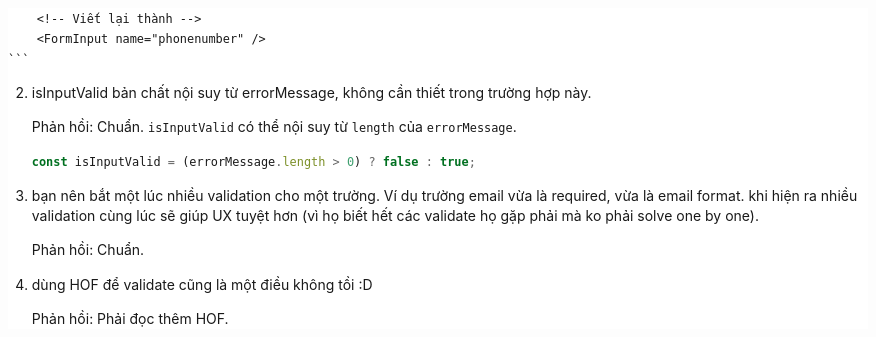         <!-- Viết lại thành -->
        <FormInput name="phonenumber" />
    ```

2. isInputValid bản chất nội suy từ errorMessage, không cần thiết trong trường hợp này.

    Phản hồi: Chuẩn. `isInputValid` có thể nội suy từ `length` của `errorMessage`. 

    ```js
    const isInputValid = (errorMessage.length > 0) ? false : true; 
    ```

3. bạn nên bắt một lúc nhiều validation cho một trường. Ví dụ trường email vừa là required, vừa là email format. khi hiện ra nhiều validation cùng lúc sẽ giúp UX tuyệt hơn (vì họ biết hết các validate họ gặp phải mà ko phải solve one by one).

    Phản hồi: Chuẩn.

4. dùng HOF để validate cũng là một điều không tồi :D

    Phản hồi: Phải đọc thêm HOF.
